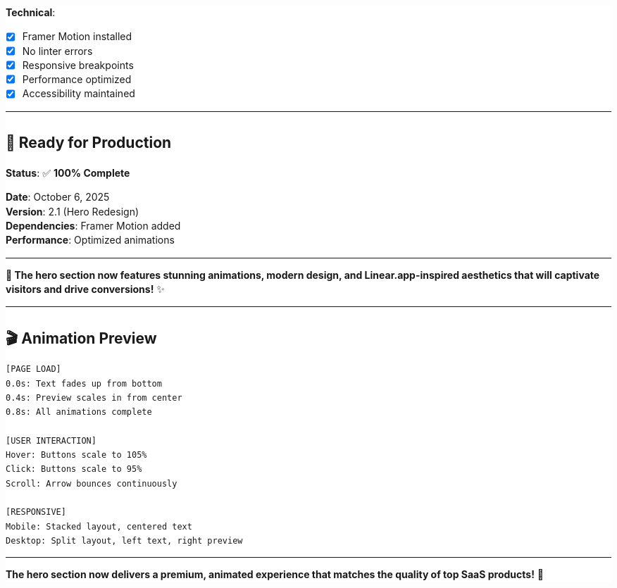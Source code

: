 **Technical**:
- [x] Framer Motion installed
- [x] No linter errors
- [x] Responsive breakpoints
- [x] Performance optimized
- [x] Accessibility maintained

---

## 🚀 Ready for Production

**Status**: ✅ **100% Complete**

**Date**: October 6, 2025  
**Version**: 2.1 (Hero Redesign)  
**Dependencies**: Framer Motion added  
**Performance**: Optimized animations  

---

**🎉 The hero section now features stunning animations, modern design, and Linear.app-inspired aesthetics that will captivate visitors and drive conversions!** ✨

---

## 🎬 Animation Preview

```
[PAGE LOAD]
0.0s: Text fades up from bottom
0.4s: Preview scales in from center
0.8s: All animations complete

[USER INTERACTION]
Hover: Buttons scale to 105%
Click: Buttons scale to 95%
Scroll: Arrow bounces continuously

[RESPONSIVE]
Mobile: Stacked layout, centered text
Desktop: Split layout, left text, right preview
```

---

**The hero section now delivers a premium, animated experience that matches the quality of top SaaS products!** 🚀
